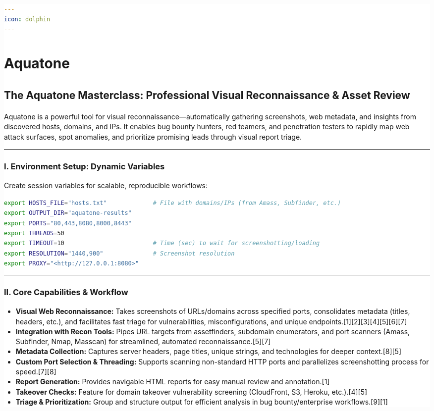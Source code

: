 ```yaml
---
icon: dolphin
---
```


# Aquatone

## The Aquatone Masterclass: Professional Visual Reconnaissance & Asset Review

Aquatone is a powerful tool for visual reconnaissance—automatically gathering screenshots, web metadata, and insights from discovered hosts, domains, and IPs. It enables bug bounty hunters, red teamers, and penetration testers to rapidly map web attack surfaces, spot anomalies, and prioritize promising leads through visual report triage.

***

### I. Environment Setup: Dynamic Variables

Create session variables for scalable, reproducible workflows:

```bash
export HOSTS_FILE="hosts.txt"             # File with domains/IPs (from Amass, Subfinder, etc.)
export OUTPUT_DIR="aquatone-results"
export PORTS="80,443,8080,8000,8443"
export THREADS=50
export TIMEOUT=10                         # Time (sec) to wait for screenshotting/loading
export RESOLUTION="1440,900"              # Screenshot resolution
export PROXY="<http://127.0.0.1:8080>"

```

***

### II. Core Capabilities & Workflow

* **Visual Web Reconnaissance:** Takes screenshots of URLs/domains across specified ports, consolidates metadata (titles, headers, etc.), and facilitates fast triage for vulnerabilities, misconfigurations, and unique endpoints.\[1]\[2]\[3]\[4]\[5]\[6]\[7]
* **Integration with Recon Tools:** Pipes URL targets from assetfinders, subdomain enumerators, and port scanners (Amass, Subfinder, Nmap, Masscan) for streamlined, automated reconnaissance.\[5]\[7]
* **Metadata Collection:** Captures server headers, page titles, unique strings, and technologies for deeper context.\[8]\[5]
* **Custom Port Selection & Threading:** Supports scanning non-standard HTTP ports and parallelizes screenshotting process for speed.\[7]\[8]
* **Report Generation:** Provides navigable HTML reports for easy manual review and annotation.\[1]
* **Takeover Checks:** Feature for domain takeover vulnerability screening (CloudFront, S3, Heroku, etc.).\[4]\[5]
* **Triage & Prioritization:** Group and structure output for efficient analysis in bug bounty/enterprise workflows.\[9]\[1]
